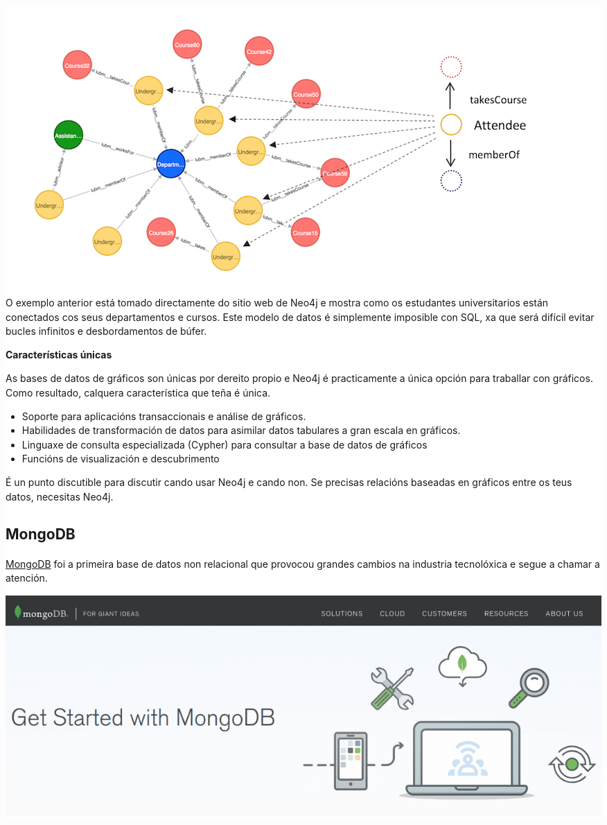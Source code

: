 ![graph-based-data-model](./assets/graph-based-data-model.png)

O exemplo anterior está tomado directamente do sitio web de Neo4j e mostra como os estudantes universitarios están conectados cos seus departamentos e cursos. Este modelo de datos é simplemente imposible con SQL, xa que será difícil evitar bucles infinitos e desbordamentos de búfer.

**Características únicas**

As bases de datos de gráficos son únicas por dereito propio e Neo4j é practicamente a única opción para traballar con gráficos. Como resultado, calquera característica que teña é única. 

- Soporte para aplicacións transaccionais e análise de gráficos.
- Habilidades de transformación de datos para asimilar datos tabulares a gran escala en gráficos.
- Linguaxe de consulta especializada (Cypher) para consultar a base de datos de gráficos
- Funcións de visualización e descubrimento

É un punto discutible para discutir cando usar Neo4j e cando non. Se precisas relacións baseadas en gráficos entre os teus datos, necesitas Neo4j. 

## MongoDB

[MongoDB](https://www.mongodb.com/) foi a primeira base de datos non relacional que provocou grandes cambios na industria tecnolóxica e segue a chamar a atención.

![mongodb](./assets/mongodb.png)
